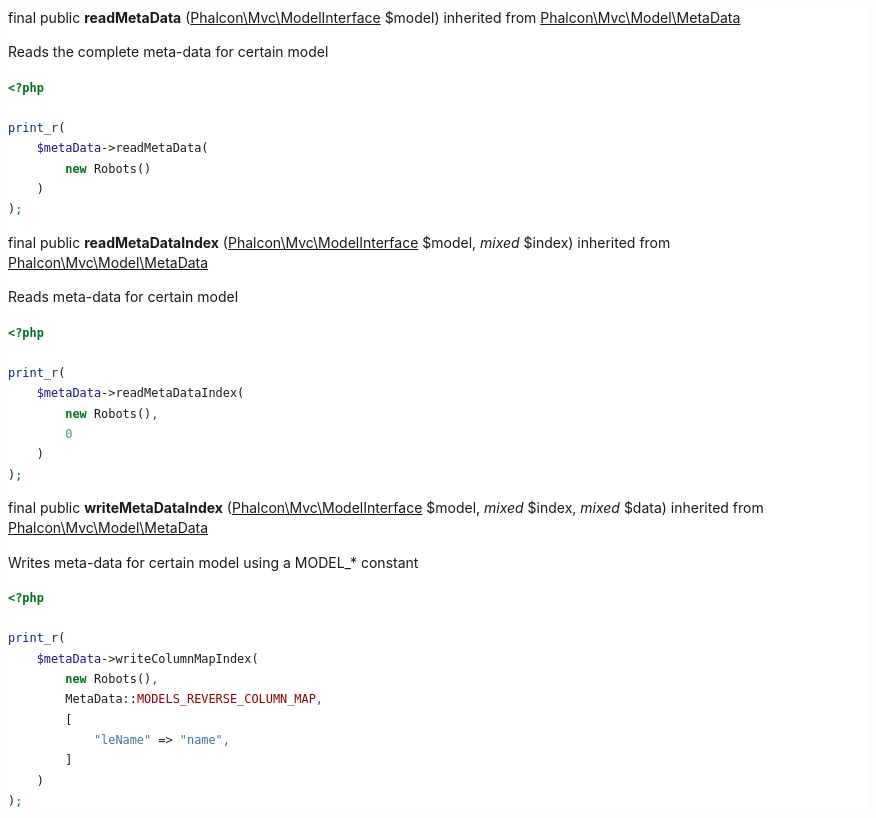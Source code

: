 

final public  **readMetaData** ([Phalcon\Mvc\ModelInterface](/en/3.2/api/Phalcon_Mvc_ModelInterface) $model) inherited from [Phalcon\Mvc\Model\MetaData](/en/3.2/api/Phalcon_Mvc_Model_MetaData)

Reads the complete meta-data for certain model

```php
<?php

print_r(
    $metaData->readMetaData(
        new Robots()
    )
);

```



final public  **readMetaDataIndex** ([Phalcon\Mvc\ModelInterface](/en/3.2/api/Phalcon_Mvc_ModelInterface) $model, *mixed* $index) inherited from [Phalcon\Mvc\Model\MetaData](/en/3.2/api/Phalcon_Mvc_Model_MetaData)

Reads meta-data for certain model

```php
<?php

print_r(
    $metaData->readMetaDataIndex(
        new Robots(),
        0
    )
);

```



final public  **writeMetaDataIndex** ([Phalcon\Mvc\ModelInterface](/en/3.2/api/Phalcon_Mvc_ModelInterface) $model, *mixed* $index, *mixed* $data) inherited from [Phalcon\Mvc\Model\MetaData](/en/3.2/api/Phalcon_Mvc_Model_MetaData)

Writes meta-data for certain model using a MODEL_* constant

```php
<?php

print_r(
    $metaData->writeColumnMapIndex(
        new Robots(),
        MetaData::MODELS_REVERSE_COLUMN_MAP,
        [
            "leName" => "name",
        ]
    )
);

```
